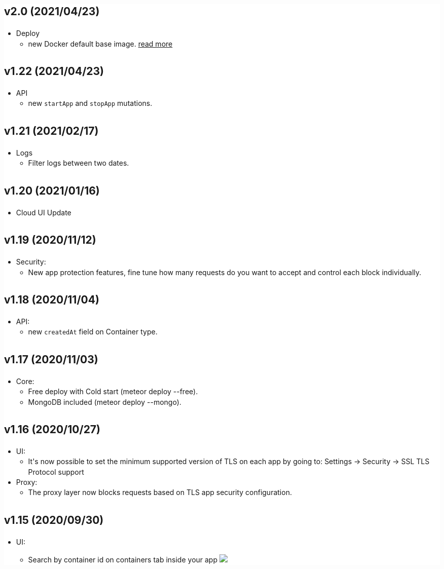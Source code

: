 ## v2.0 (2021/04/23)

- Deploy
  - new Docker default base image. [read more](./base-image-packages.html#v2.0)

## v1.22 (2021/04/23)

- API
  - new `startApp` and `stopApp` mutations.

## v1.21 (2021/02/17)

- Logs
  - Filter logs between two dates.

## v1.20 (2021/01/16)

- Cloud UI Update

## v1.19 (2020/11/12)

- Security:
  - New app protection features, fine tune how many requests do you want to accept and control each block individually.

## v1.18 (2020/11/04)

- API:
  - new `createdAt` field on Container type.

## v1.17 (2020/11/03)

- Core:
  - Free deploy with Cold start (meteor deploy --free).
  - MongoDB included (meteor deploy --mongo).

## v1.16 (2020/10/27)

- UI:
  - It's now possible to set the minimum supported version of TLS on each app by going to:
    Settings -> Security -> SSL TLS Protocol support
- Proxy:
  - The proxy layer now blocks requests based on TLS app security configuration.

## v1.15 (2020/09/30)

- UI:

  - Search by container id on containers tab inside your app
    <img src="/images/galaxy-container-filter.png" />
